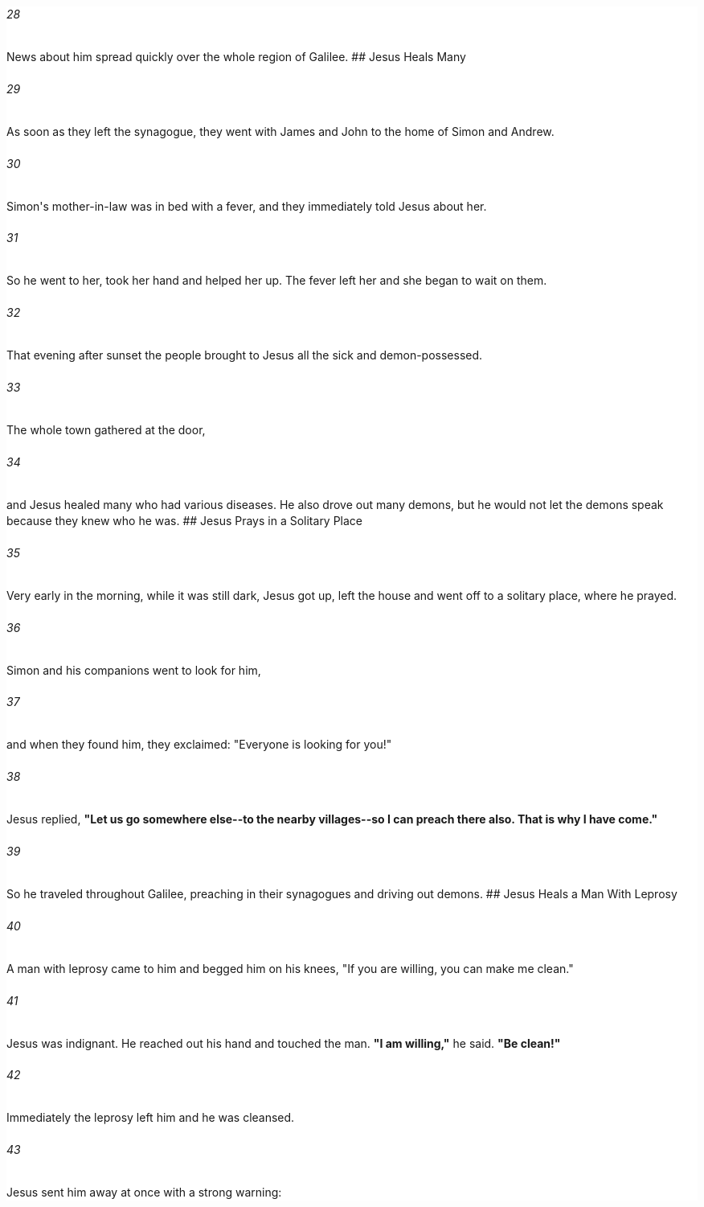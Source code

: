 ###### 28 
News about him spread quickly over the whole region of Galilee. ## Jesus Heals Many 

###### 29 
As soon as they left the synagogue, they went with James and John to the home of Simon and Andrew. 

###### 30 
Simon's mother-in-law was in bed with a fever, and they immediately told Jesus about her. 

###### 31 
So he went to her, took her hand and helped her up. The fever left her and she began to wait on them. 

###### 32 
That evening after sunset the people brought to Jesus all the sick and demon-possessed. 

###### 33 
The whole town gathered at the door, 

###### 34 
and Jesus healed many who had various diseases. He also drove out many demons, but he would not let the demons speak because they knew who he was. ## Jesus Prays in a Solitary Place 

###### 35 
Very early in the morning, while it was still dark, Jesus got up, left the house and went off to a solitary place, where he prayed. 

###### 36 
Simon and his companions went to look for him, 

###### 37 
and when they found him, they exclaimed: "Everyone is looking for you!" 

###### 38 
Jesus replied, **"Let us go somewhere else--to the nearby villages--so I can preach there also. That is why I have come."** 

###### 39 
So he traveled throughout Galilee, preaching in their synagogues and driving out demons. ## Jesus Heals a Man With Leprosy 

###### 40 
A man with leprosy came to him and begged him on his knees, "If you are willing, you can make me clean." 

###### 41 
Jesus was indignant. He reached out his hand and touched the man. **"I am willing,"** he said. **"Be clean!"** 

###### 42 
Immediately the leprosy left him and he was cleansed. 

###### 43 
Jesus sent him away at once with a strong warning: 
